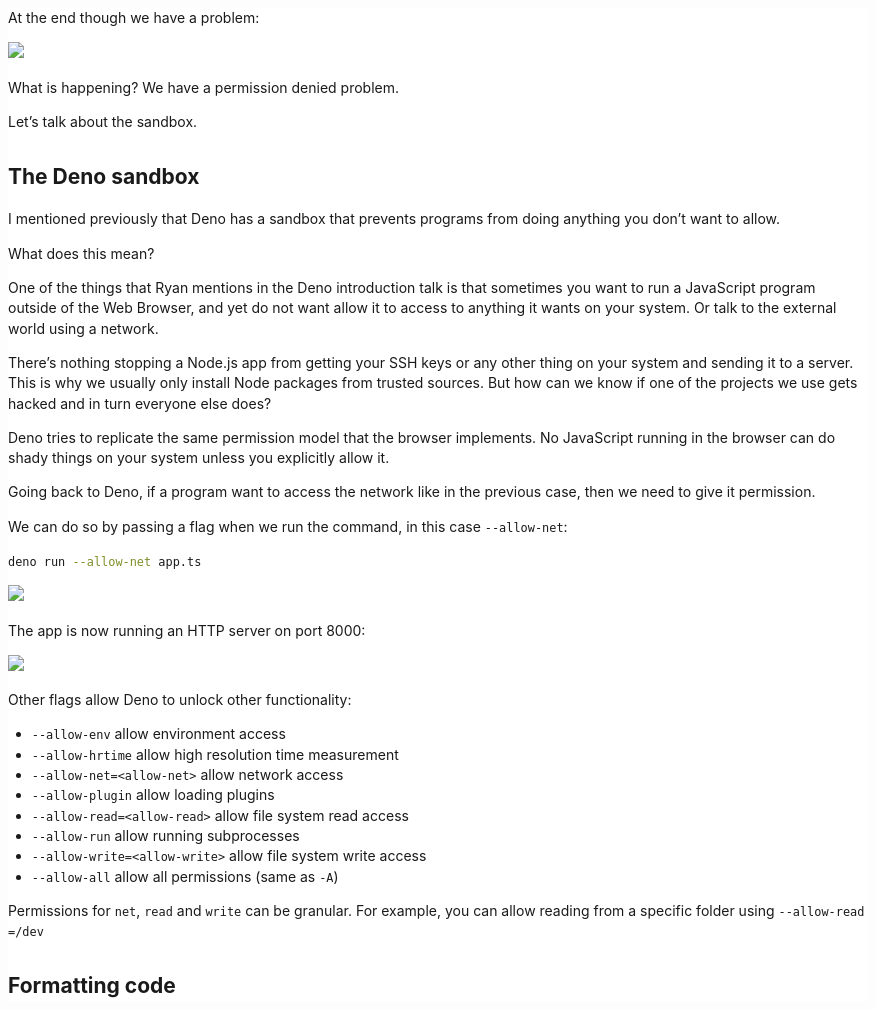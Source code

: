 At the end though we have a problem:

![](https://www.freecodecamp.org/news/content/images/2020/05/Screen-Shot-2020-05-09-at-15.42.05.png)

What is happening? We have a permission denied problem.

Let’s talk about the sandbox.

## The Deno sandbox

I mentioned previously that Deno has a sandbox that prevents programs from doing anything you don’t want to allow.

What does this mean?

One of the things that Ryan mentions in the Deno introduction talk is that sometimes you want to run a JavaScript program outside of the Web Browser, and yet do not want allow it to access to anything it wants on your system. Or talk to the external world using a network.

There’s nothing stopping a Node.js app from getting your SSH keys or any other thing on your system and sending it to a server. This is why we usually only install Node packages from trusted sources. But how can we know if one of the projects we use gets hacked and in turn everyone else does?

Deno tries to replicate the same permission model that the browser implements. No JavaScript running in the browser can do shady things on your system unless you explicitly allow it.

Going back to Deno, if a program want to access the network like in the previous case, then we need to give it permission.

We can do so by passing a flag when we run the command, in this case  `--allow-net`:

```sh
deno run --allow-net app.ts
```

![](https://www.freecodecamp.org/news/content/images/2020/05/Screen-Shot-2020-05-09-at-15.48.41.png)

The app is now running an HTTP server on port 8000:

![](https://www.freecodecamp.org/news/content/images/2020/05/Screen-Shot-2020-05-09-at-15.49.02.png)

Other flags allow Deno to unlock other functionality:

-   `--allow-env`  allow environment access
-   `--allow-hrtime`  allow high resolution time measurement
-   `--allow-net=<allow-net>`  allow network access
-   `--allow-plugin`  allow loading plugins
-   `--allow-read=<allow-read>`  allow file system read access
-   `--allow-run`  allow running subprocesses
-   `--allow-write=<allow-write>`  allow file system write access
-   `--allow-all`  allow all permissions (same as  `-A`)

Permissions for  `net`,  `read`  and  `write`  can be granular. For example, you can allow reading from a specific folder using  `--allow-read=/dev`

## Formatting code
